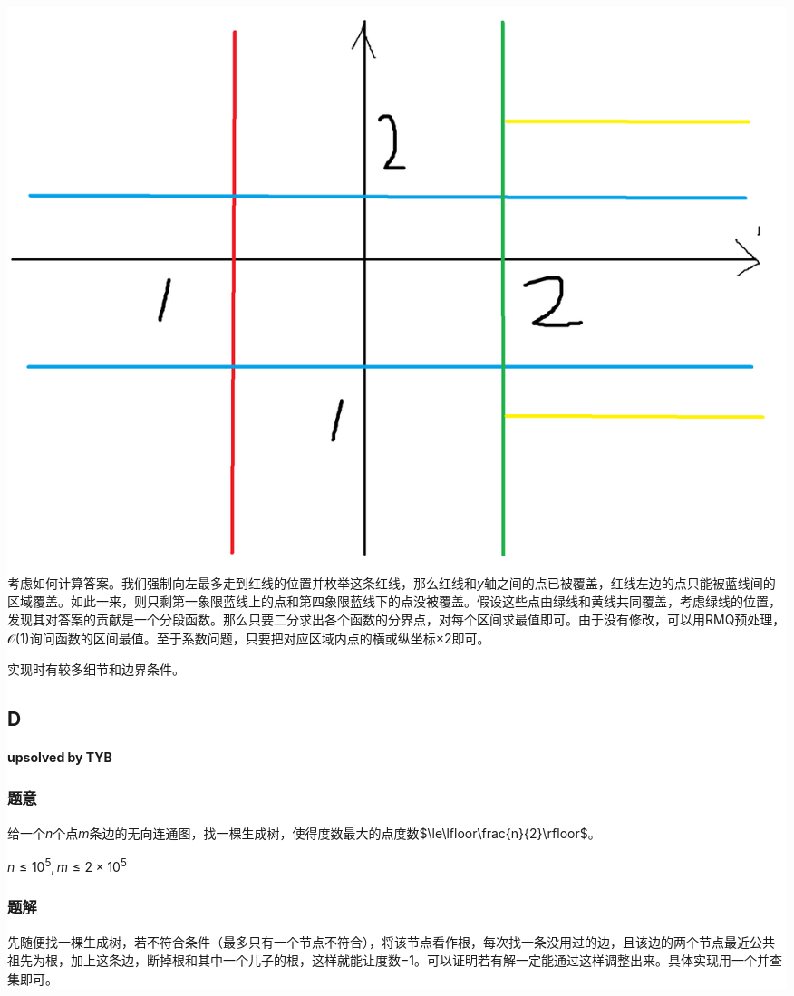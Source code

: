 ![](ICPC2020南京.png)

考虑如何计算答案。我们强制向左最多走到红线的位置并枚举这条红线，那么红线和$y$​​轴之间的点已被覆盖，红线左边的点只能被蓝线间的区域覆盖。如此一来，则只剩第一象限蓝线上的点和第四象限蓝线下的点没被覆盖。假设这些点由绿线和黄线共同覆盖，考虑绿线的位置，发现其对答案的贡献是一个分段函数。那么只要二分求出各个函数的分界点，对每个区间求最值即可。由于没有修改，可以用RMQ预处理，$\mathcal{O}(1)$​询问函数的区间最值。至于系数问题，只要把对应区域内点的横或纵坐标$\times2$即可。

实现时有较多细节和边界条件。

## **D**

**upsolved by TYB**

### 题意

给一个$n$个点$m$条边的无向连通图，找一棵生成树，使得度数最大的点度数$\le\lfloor\frac{n}{2}\rfloor$。

$n\le10^5,m\le2\times10^5$

### 题解

先随便找一棵生成树，若不符合条件（最多只有一个节点不符合），将该节点看作根，每次找一条没用过的边，且该边的两个节点最近公共祖先为根，加上这条边，断掉根和其中一个儿子的根，这样就能让度数$-1$。可以证明若有解一定能通过这样调整出来。具体实现用一个并查集即可。
